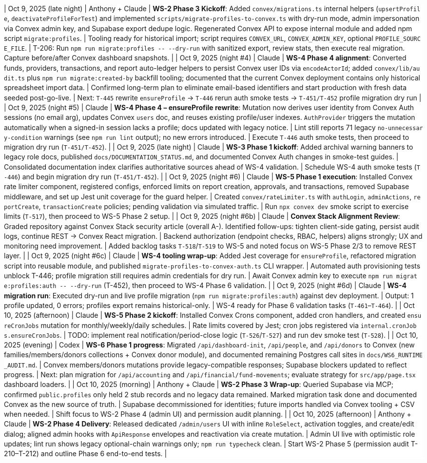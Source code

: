 | Oct 9, 2025 (late night) | Anthony + Claude | **WS-2 Phase 3 Kickoff**: Added `convex/migrations.ts` internal helpers (`upsertProfile`, `deactivateProfileForTest`) and implemented `scripts/migrate-profiles-to-convex.ts` with dry-run mode, admin impersonation via Convex admin key, and Supabase export dedupe logic. Regenerated Convex API to expose internal module and added npm script `migrate:profiles`. | Tooling ready for historical import; script requires `CONVEX_URL`, `CONVEX_ADMIN_KEY`, optional `PROFILE_SOURCE_FILE`. | T-206: Run `npm run migrate:profiles -- --dry-run` with sanitized export, review stats, then execute real migration. Capture before/after Convex dashboard snapshots. |
| Oct 9, 2025 (night #4) | Claude | **WS-4 Phase 4 alignment**: Converted funds, providers, transactions, and report auto-ledger helpers to persist Convex user IDs via `encodeActorId`; added `convex/lib/audit.ts` plus `npm run migrate:created-by` backfill tooling; documented that the current Convex deployment contains only historical spreadsheet import data. | Confirmed long-term plan to eliminate email-based identifiers and start production with fresh data seeded post-go-live. | Next: `T-445` rewrite `ensureProfile` → `T-446` rerun auth smoke tests → `T-451/T-452` profile migration dry run |
| Oct 9, 2025 (night #5) | Claude | **WS-4 Phase 4 – ensureProfile rewrite**: Mutation now derives user identity from Convex Auth sessions (no email arg), updates Convex `users` doc, and reuses existing profile/user indexes. `AuthProvider` triggers the mutation automatically when a signed-in session lacks a profile; docs updated with legacy notice. | Lint still reports 71 legacy `no-unnecessary-condition` warnings (see `npm run lint` output); no new errors introduced. | Execute `T-446` auth smoke tests, then proceed to migration dry run (`T-451/T-452`). |
| Oct 9, 2025 (late night) | Claude | **WS-3 Phase 1 kickoff**: Added archival warning banners to legacy role docs, published `docs/DOCUMENTATION_STATUS.md`, and documented Convex Auth changes in smoke-test guides. | Consolidated documentation index clarifies authoritative sources ahead of WS-4 validation. | Schedule WS-4 auth smoke tests (`T-446`) and begin migration dry run (`T-451/T-452`). |
| Oct 9, 2025 (night #6) | Claude | **WS-5 Phase 1 execution**: Installed Convex rate limiter component, registered configs, enforced limits on report creation, approvals, and transactions, removed Supabase middleware, and set up Jest unit coverage for the guard helper. | Created `convex/rateLimiter.ts` with `authLogin`, `adminActions`, `reportCreate`, `transactionCreate` policies; pending validation via simulated traffic. | Run `npx convex dev` smoke script to exercise limits (`T-517`), then proceed to WS-5 Phase 2 setup. |
| Oct 9, 2025 (night #6b) | Claude | **Convex Stack Alignment Review**: Graded repository against Convex Stack security article (overall A-). Identified follow-ups: tighten client-side gating, persist audit logs, continue REST → Convex React migration. | Backend authorization (endpoint checks, RBAC, helpers) aligns strongly; UX and monitoring need improvement. | Added backlog tasks `T-518`/`T-519` to WS-5 and noted focus on WS-5 Phase 2/3 to remove REST layer. |
| Oct 9, 2025 (night #6c) | Claude | **WS-4 tooling wrap-up**: Added Jest coverage for `ensureProfile`, refactored migration script into reusable module, and published `migrate-profiles-to-convex-auth.ts` CLI wrapper. | Automated auth provisioning tests unblock T-446; profile migration still requires admin credentials for dry run. | Await Convex admin key to execute `npm run migrate:profiles:auth -- --dry-run` (T-452), then proceed to WS-4 Phase 6 validation. |
| Oct 9, 2025 (night #6d) | Claude | **WS-4 migration run**: Executed dry-run and live profile migration (`npm run migrate:profiles:auth`) against dev deployment. | Output: 1 profile updated, 0 errors; profiles export remains historical-only. | WS-4 ready for Phase 6 validation tasks (`T-461`–`T-464`). |
| Oct 10, 2025 (afternoon) | Claude | **WS-5 Phase 2 kickoff**: Installed Convex Crons component, added cron handlers, and created `ensureCronJobs` mutation for monthly/weekly/daily schedules. | Rate limits covered by Jest; cron jobs registered via `internal.cronJobs.ensureCronJobs`. | TODO: implement real notification/period-close logic (`T-526`/`T-527`) and run dev smoke test (`T-528`). |
| Oct 10, 2025 (evening) | Codex | **WS-6 Phase 1 progress**: Migrated `/api/dashboard-init`, `/api/people`, and `/api/donors` to Convex (new families/members/donors collections + Convex donor module), and documented remaining Postgres call sites in `docs/WS6_RUNTIME_AUDIT.md`. | Convex members/donors mutations provide legacy-compatible responses; Supabase blockers updated to reflect progress. | Next: plan migration for `/api/accounting` and `/api/financial/fund-movements`; evaluate strategy for `src/app/page.tsx` dashboard loaders. |
| Oct 10, 2025 (morning) | Anthony + Claude | **WS-2 Phase 3 Wrap-up**: Queried Supabase via MCP; confirmed `public.profiles` only held 2 stub records and no legacy data remained. Marked migration task done and documented Convex as the new source of truth. | Supabase decommissioned for identities; future imports handled via Convex tooling + CSV when needed. | Shift focus to WS-2 Phase 4 (admin UI) and permission audit planning. |
| Oct 10, 2025 (afternoon) | Anthony + Claude | **WS-2 Phase 4 Delivery**: Released dedicated `/admin/users` UI with inline `RoleSelect`, activation toggles, and create/edit dialog; aligned admin hooks with `ApiResponse` envelopes and reactivation via create mutation. | Admin UI live with optimistic role updates; lint run shows legacy optional-chain warnings only; `npm run typecheck` clean. | Start WS-2 Phase 5 (permission audit T-210–T-212) and outline Phase 6 end-to-end tests. |